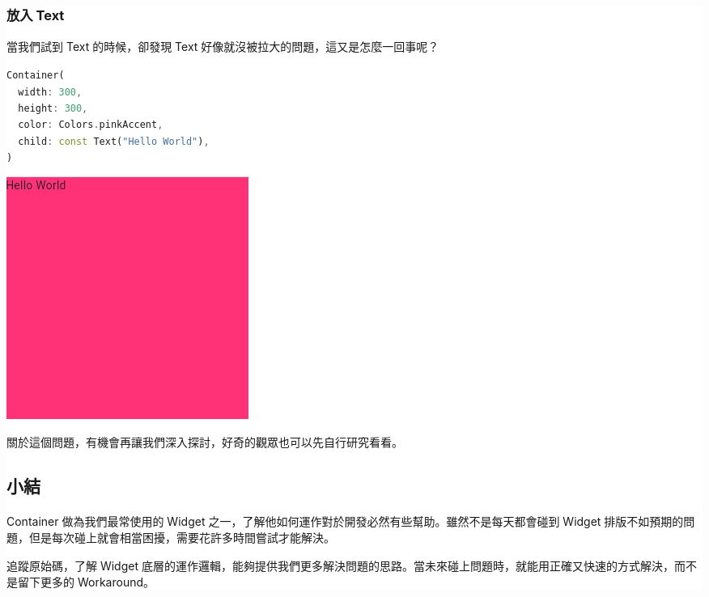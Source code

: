 ### 放入 Text

當我們試到 Text 的時候，卻發現 Text 好像就沒被拉大的問題，這又是怎麼一回事呢？

```dart
Container(
  width: 300,
  height: 300,
  color: Colors.pinkAccent,
  child: const Text("Hello World"),
)
```

![截圖 2024-12-19 晚上11.35.25.png](Container%20-%20%E4%B8%80%E5%80%8B%E4%BD%A0%E6%9C%80%E7%86%9F%E6%82%89%E5%8F%88%E6%9C%80%E9%99%8C%E7%94%9F%E7%9A%84%20Widget/%25E6%2588%25AA%25E5%259C%2596_2024-12-19_%25E6%2599%259A%25E4%25B8%258A11.35.25.png)

關於這個問題，有機會再讓我們深入探討，好奇的觀眾也可以先自行研究看看。

## 小結

Container 做為我們最常使用的 Widget 之一，了解他如何運作對於開發必然有些幫助。雖然不是每天都會碰到 Widget 排版不如預期的問題，但是每次碰上就會相當困擾，需要花許多時間嘗試才能解決。

追蹤原始碼，了解 Widget 底層的運作邏輯，能夠提供我們更多解決問題的思路。當未來碰上問題時，就能用正確又快速的方式解決，而不是留下更多的 Workaround。
